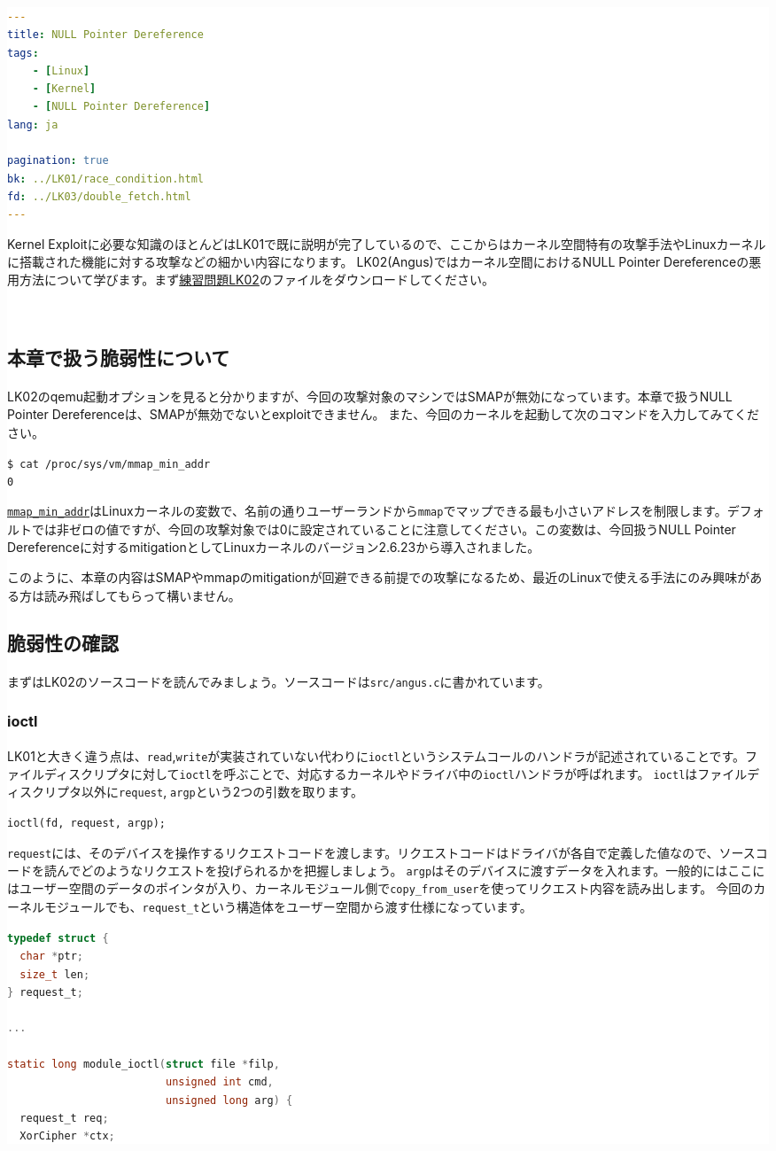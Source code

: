 ```yaml
---
title: NULL Pointer Dereference
tags:
    - [Linux]
    - [Kernel]
    - [NULL Pointer Dereference]
lang: ja

pagination: true
bk: ../LK01/race_condition.html
fd: ../LK03/double_fetch.html
---
```

Kernel Exploitに必要な知識のほとんどはLK01で既に説明が完了しているので、ここからはカーネル空間特有の攻撃手法やLinuxカーネルに搭載された機能に対する攻撃などの細かい内容になります。
LK02(Angus)ではカーネル空間におけるNULL Pointer Dereferenceの悪用方法について学びます。まず[練習問題LK02](distfiles/LK02.tar.gz)のファイルをダウンロードしてください。

<div class="column" title="目次">
<br>
</div>

## 本章で扱う脆弱性について
LK02のqemu起動オプションを見ると分かりますが、今回の攻撃対象のマシンではSMAPが無効になっています。本章で扱うNULL Pointer Dereferenceは、SMAPが無効でないとexploitできません。
また、今回のカーネルを起動して次のコマンドを入力してみてください。
```
$ cat /proc/sys/vm/mmap_min_addr
0
```
[`mmap_min_addr`](https://elixir.bootlin.com/linux/v5.17.1/source/security/min_addr.c#L8)はLinuxカーネルの変数で、名前の通りユーザーランドから`mmap`でマップできる最も小さいアドレスを制限します。デフォルトでは非ゼロの値ですが、今回の攻撃対象では0に設定されていることに注意してください。この変数は、今回扱うNULL Pointer Dereferenceに対するmitigationとしてLinuxカーネルのバージョン2.6.23から導入されました。

このように、本章の内容はSMAPやmmapのmitigationが回避できる前提での攻撃になるため、最近のLinuxで使える手法にのみ興味がある方は読み飛ばしてもらって構いません。

## 脆弱性の確認
まずはLK02のソースコードを読んでみましょう。ソースコードは`src/angus.c`に書かれています。

### ioctl
LK01と大きく違う点は、`read`,`write`が実装されていない代わりに`ioctl`というシステムコールのハンドラが記述されていることです。ファイルディスクリプタに対して`ioctl`を呼ぶことで、対応するカーネルやドライバ中の`ioctl`ハンドラが呼ばれます。
`ioctl`はファイルディスクリプタ以外に`request`, `argp`という2つの引数を取ります。
```
ioctl(fd, request, argp);
```
`request`には、そのデバイスを操作するリクエストコードを渡します。リクエストコードはドライバが各自で定義した値なので、ソースコードを読んでどのようなリクエストを投げられるかを把握しましょう。
`argp`はそのデバイスに渡すデータを入れます。一般的にはここにはユーザー空間のデータのポインタが入り、カーネルモジュール側で`copy_from_user`を使ってリクエスト内容を読み出します。
今回のカーネルモジュールでも、`request_t`という構造体をユーザー空間から渡す仕様になっています。
```c
typedef struct {
  char *ptr;
  size_t len;
} request_t;

...

static long module_ioctl(struct file *filp,
                         unsigned int cmd,
                         unsigned long arg) {
  request_t req;
  XorCipher *ctx;

```

[^1]: 当然`lseek`のハンドラもカーネルモジュール側が正しく実装する必要があります。